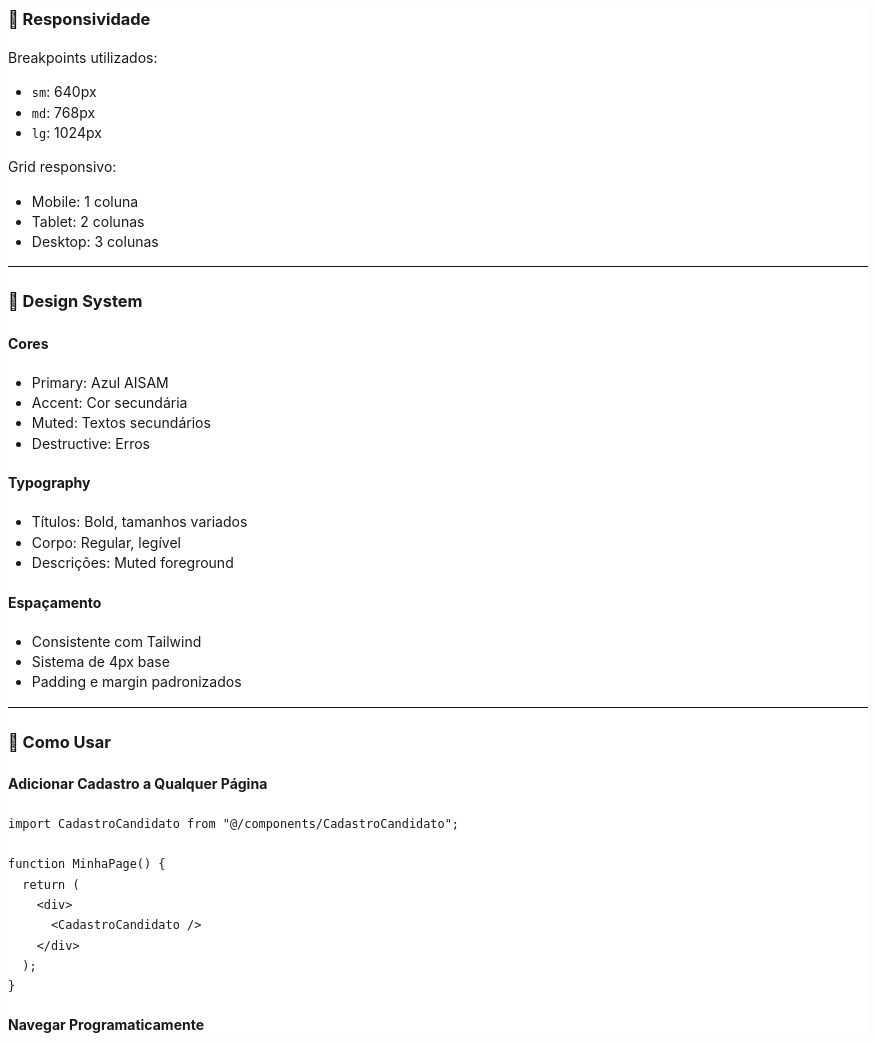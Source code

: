 
### 📱 Responsividade

Breakpoints utilizados:
- `sm`: 640px
- `md`: 768px
- `lg`: 1024px

Grid responsivo:
- Mobile: 1 coluna
- Tablet: 2 colunas
- Desktop: 3 colunas

---

### 🎨 Design System

#### Cores
- Primary: Azul AISAM
- Accent: Cor secundária
- Muted: Textos secundários
- Destructive: Erros

#### Typography
- Títulos: Bold, tamanhos variados
- Corpo: Regular, legível
- Descrições: Muted foreground

#### Espaçamento
- Consistente com Tailwind
- Sistema de 4px base
- Padding e margin padronizados

---

### 📖 Como Usar

#### Adicionar Cadastro a Qualquer Página

```tsx
import CadastroCandidato from "@/components/CadastroCandidato";

function MinhaPage() {
  return (
    <div>
      <CadastroCandidato />
    </div>
  );
}
```

#### Navegar Programaticamente

